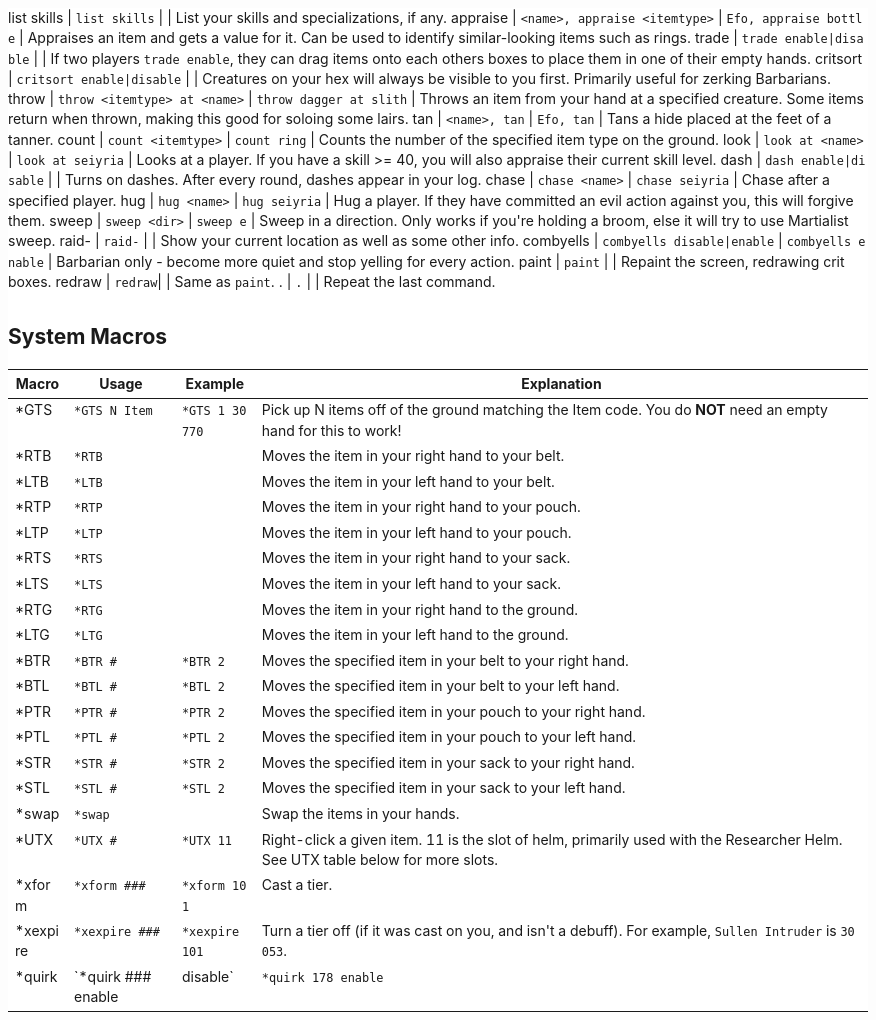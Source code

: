 list skills       | `list skills`          | | List your skills and specializations, if any.
appraise          | `<name>, appraise <itemtype>` | `Efo, appraise bottle` | Appraises an item and gets a value for it. Can be used to identify similar-looking items such as rings.
trade             | `trade enable|disable` | | If two players `trade enable`, they can drag items onto each others boxes to place them in one of their empty hands.
critsort          | `critsort enable|disable` | | Creatures on your hex will always be visible to you first. Primarily useful for zerking Barbarians.
throw             | `throw <itemtype> at <name>` | `throw dagger at slith` | Throws an item from your hand at a specified creature. Some items return when thrown, making this good for soloing some lairs.
tan               | `<name>, tan` | `Efo, tan` | Tans a hide placed at the feet of a tanner.
count             | `count <itemtype>` | `count ring` | Counts the number of the specified item type on the ground.
look              | `look at <name>` | `look at seiyria` | Looks at a player. If you have a skill >= 40, you will also appraise their current skill level.
dash              | `dash enable|disable` | | Turns on dashes. After every round, dashes appear in your log.
chase             | `chase <name>` | `chase seiyria` | Chase after a specified player.
hug               | `hug <name>` | `hug seiyria` | Hug a player. If they have committed an evil action against you, this will forgive them.
sweep             | `sweep <dir>` | `sweep e` | Sweep in a direction. Only works if you're holding a broom, else it will try to use Martialist sweep.
raid-             | `raid-`       | | Show your current location as well as some other info.
combyells         | `combyells disable|enable` | `combyells enable` | Barbarian only - become more quiet and stop yelling for every action.
paint             | `paint` | | Repaint the screen, redrawing crit boxes.
redraw            | `redraw`| | Same as `paint`.
.                 | `.`     | | Repeat the last command.

## System Macros

Macro | Usage | Example | Explanation
----- | ----- | ------- | -----------
*GTS              | `*GTS N Item`     | `*GTS 1 30770` | Pick up N items off of the ground matching the Item code. You do **NOT** need an empty hand for this to work!
*RTB              | `*RTB`            | | Moves the item in your right hand to your belt.
*LTB              | `*LTB`            | | Moves the item in your left hand to your belt.
*RTP              | `*RTP`            | | Moves the item in your right hand to your pouch.
*LTP              | `*LTP`            | | Moves the item in your left hand to your pouch.
*RTS              | `*RTS`            | | Moves the item in your right hand to your sack.
*LTS              | `*LTS`            | | Moves the item in your left hand to your sack.
*RTG              | `*RTG`            | | Moves the item in your right hand to the ground.
*LTG              | `*LTG`            | | Moves the item in your left hand to the ground.
*BTR              | `*BTR #`          | `*BTR 2`  | Moves the specified item in your belt to your right hand.
*BTL              | `*BTL #`          | `*BTL 2`  | Moves the specified item in your belt to your left hand.
*PTR              | `*PTR #`          | `*PTR 2`  | Moves the specified item in your pouch to your right hand.
*PTL              | `*PTL #`          | `*PTL 2`  | Moves the specified item in your pouch to your left hand.
*STR              | `*STR #`          | `*STR 2`  | Moves the specified item in your sack to your right hand.
*STL              | `*STL #`          | `*STL 2`  | Moves the specified item in your sack to your left hand.
*swap             | `*swap`           | | Swap the items in your hands.
*UTX              | `*UTX #`          | `*UTX 11` | Right-click a given item. 11 is the slot of helm, primarily used with the Researcher Helm. See UTX table below for more slots.
*xform            | `*xform ###`      | `*xform 101` | Cast a tier.
*xexpire          | `*xexpire ###`    | `*xexpire 101` | Turn a tier off (if it was cast on you, and isn't a debuff). For example, `Sullen Intruder` is `30053`.
*quirk            | `*quirk ### enable|disable` | `*quirk 178 enable` | Turn a quirk on or off. See the Quirk table below for more quirks.